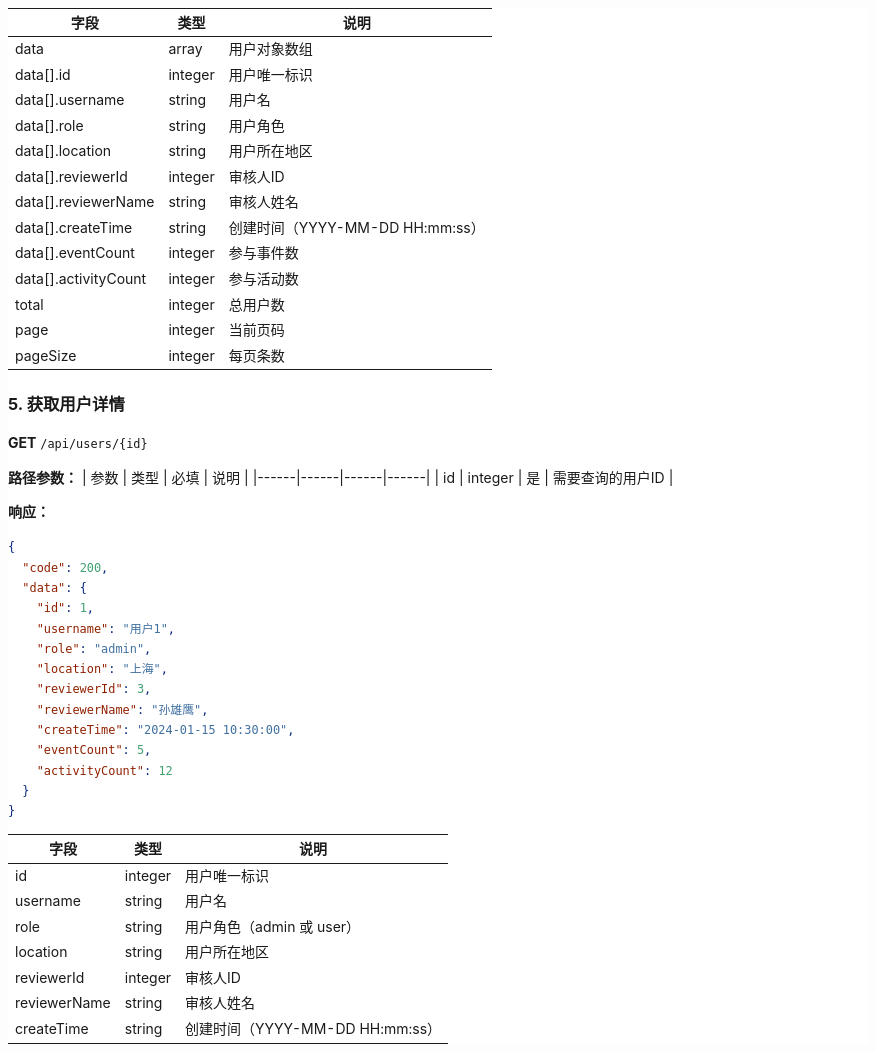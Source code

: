 | 字段 | 类型 | 说明 |
|------|------|------|
| data | array | 用户对象数组 |
| data[].id | integer | 用户唯一标识 |
| data[].username | string | 用户名 |
| data[].role | string | 用户角色 |
| data[].location | string | 用户所在地区 |
| data[].reviewerId | integer | 审核人ID |
| data[].reviewerName | string | 审核人姓名 |
| data[].createTime | string | 创建时间（YYYY-MM-DD HH:mm:ss） |
| data[].eventCount | integer | 参与事件数 |
| data[].activityCount | integer | 参与活动数 |
| total | integer | 总用户数 |
| page | integer | 当前页码 |
| pageSize | integer | 每页条数 |

### 5. 获取用户详情
**GET** `/api/users/{id}`

**路径参数：**
| 参数 | 类型 | 必填 | 说明 |
|------|------|------|------|
| id | integer | 是 | 需要查询的用户ID |

**响应：**
```json
{
  "code": 200,
  "data": {
    "id": 1,
    "username": "用户1",
    "role": "admin",
    "location": "上海",
    "reviewerId": 3,
    "reviewerName": "孙雄鹰",
    "createTime": "2024-01-15 10:30:00",
    "eventCount": 5,
    "activityCount": 12
  }
}
```

| 字段 | 类型 | 说明 |
|------|------|------|
| id | integer | 用户唯一标识 |
| username | string | 用户名 |
| role | string | 用户角色（admin 或 user） |
| location | string | 用户所在地区 |
| reviewerId | integer | 审核人ID |
| reviewerName | string | 审核人姓名 |
| createTime | string | 创建时间（YYYY-MM-DD HH:mm:ss） |